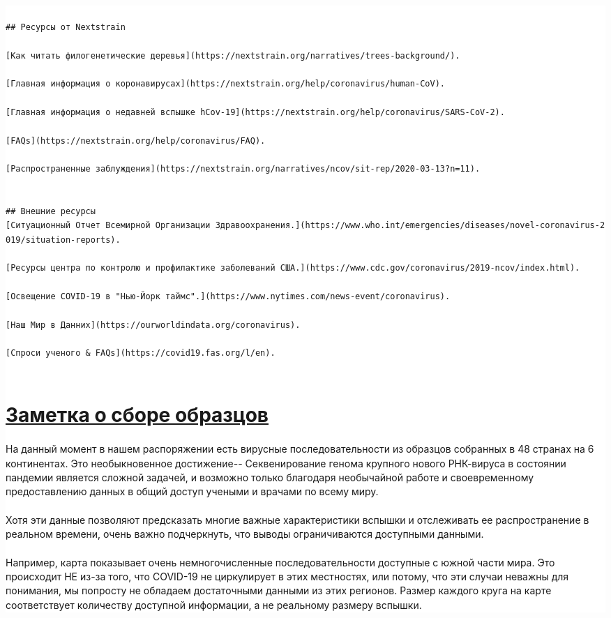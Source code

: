 ```auspiceMainDisplayMarkdown

## Ресурсы от Nextstrain  

[Как читать филогенетические деревья](https://nextstrain.org/narratives/trees-background/).  

[Главная информация о коронавирусах](https://nextstrain.org/help/coronavirus/human-CoV).

[Главная информация о недавней вспышке hCov-19](https://nextstrain.org/help/coronavirus/SARS-CoV-2).

[FAQs](https://nextstrain.org/help/coronavirus/FAQ).

[Распространенные заблуждения](https://nextstrain.org/narratives/ncov/sit-rep/2020-03-13?n=11).


## Внешние ресурсы  
[Ситуационный Отчет Всемирной Организации Здравоохранения.](https://www.who.int/emergencies/diseases/novel-coronavirus-2019/situation-reports).

[Ресурсы центра по контролю и профилактике заболеваний США.](https://www.cdc.gov/coronavirus/2019-ncov/index.html).

[Освещение COVID-19 в "Нью-Йорк таймс".](https://www.nytimes.com/news-event/coronavirus).

[Наш Мир в Данних](https://ourworldindata.org/coronavirus).

[Спроси ученого & FAQs](https://covid19.fas.org/l/en).


```




# [Заметка о сборе образцов](https://nextstrain.org/ncov/2020-03-27?c=country&r=country&d=map&p=grid&legend=closed)
На данный момент в нашем распоряжении есть вирусные последовательности из образцов собранных в 48 странах на 6 континентах. Это необыкновенное достижение-- Секвенирование генома крупного нового РНК-вируса в состоянии пандемии является сложной задачей, и возможно только благодаря необычайной работе и своевременному предоставлению данных в общий доступ учеными и врачами по всему миру.
<br><br>
Хотя эти данные позволяют предсказать многие важные характеристики вспышки и отслеживать ее распространение в реальном времени, очень важно подчеркнуть, что выводы ограничиваются доступными данными. 
<br><br>
Например, карта показывает очень немногочисленные последовательности доступные с южной части мира. Это происходит НЕ из-за того, что COVID-19 не циркулирует в этих местностях, или потому, что эти случаи неважны для понимания, мы попросту не обладаем достаточными данными из этих регионов. Размер каждого круга на карте соответствует количеству доступной информации, а не реальному размеру вспышки.



